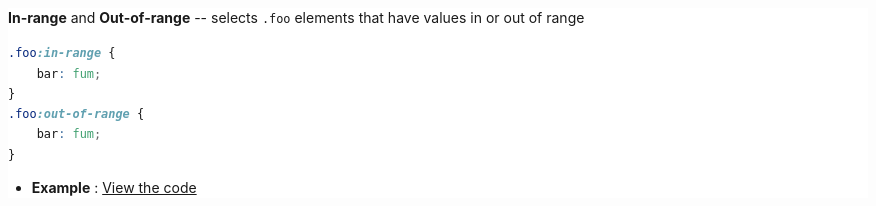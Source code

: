 **In-range** and **Out-of-range** -- selects `.foo` elements that have values in or out of range

```CSS
.foo:in-range {
    bar: fum;
}
.foo:out-of-range {
    bar: fum;
}
```

- **Example** : [View the code](https://github.com/amulifts/css-tutorial/blob/main/main/bonus/23_range.html)
